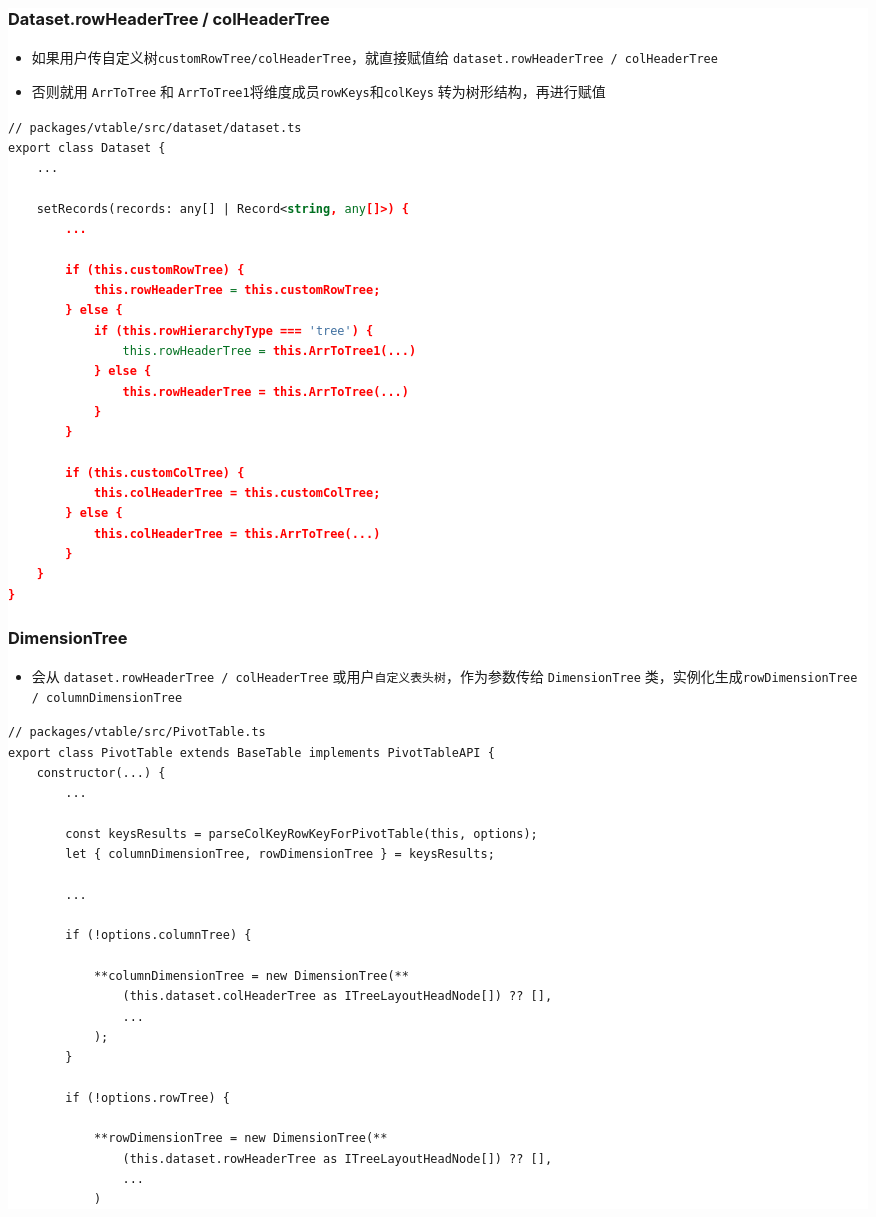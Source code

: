 

### Dataset.rowHeaderTree / colHeaderTree

*  如果用户传自定义树`customRowTree/colHeaderTree`，就直接赋值给 `dataset.rowHeaderTree / colHeaderTree`    

*  否则就用 `ArrToTree` 和 `ArrToTree1`将维度成员`rowKeys`和`colKeys` 转为树形结构，再进行赋值    

```xml
// packages/vtable/src/dataset/dataset.ts
export class Dataset {
    ...
    
    setRecords(records: any[] | Record<string, any[]>) {
        ...
        
        if (this.customRowTree) {
            this.rowHeaderTree = this.customRowTree;
        } else {
            if (this.rowHierarchyType === 'tree') {
                this.rowHeaderTree = this.ArrToTree1(...)
            } else {
                this.rowHeaderTree = this.ArrToTree(...)
            }
        }
        
        if (this.customColTree) {
            this.colHeaderTree = this.customColTree;
        } else {
            this.colHeaderTree = this.ArrToTree(...)
        }
    }
}    

```


### DimensionTree

*  会从 `dataset.rowHeaderTree / colHeaderTree` 或用户`自定义表头树`，作为参数传给 `DimensionTree` 类，实例化生成`rowDimensionTree / columnDimensionTree `    

```xml
// packages/vtable/src/PivotTable.ts
export class PivotTable extends BaseTable implements PivotTableAPI {
    constructor(...) {
        ...
        
        const keysResults = parseColKeyRowKeyForPivotTable(this, options);
        let { columnDimensionTree, rowDimensionTree } = keysResults;
        
        ...
        
        if (!options.columnTree) {
            
            **columnDimensionTree = new DimensionTree(**
                (this.dataset.colHeaderTree as ITreeLayoutHeadNode[]) ?? [],
                ...
            );
        }
        
        if (!options.rowTree) {
            
            **rowDimensionTree = new DimensionTree(**
                (this.dataset.rowHeaderTree as ITreeLayoutHeadNode[]) ?? [],
                ...
            )
```